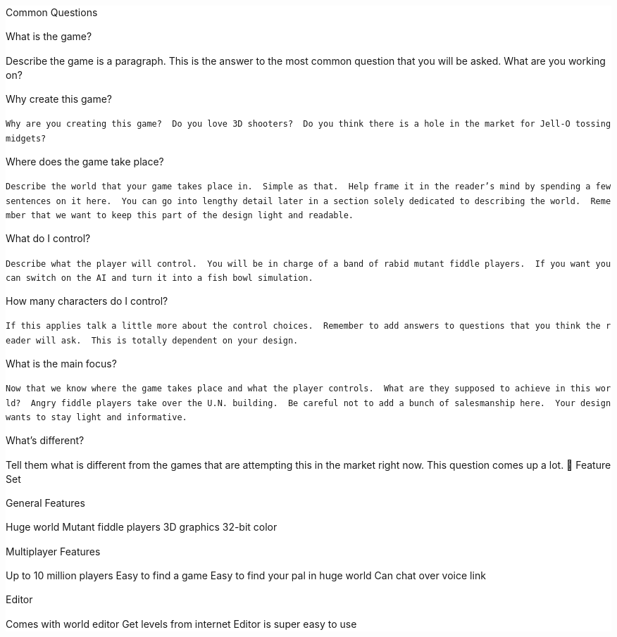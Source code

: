 Common Questions

What is the game?

Describe the game is a paragraph.  This is the answer to the most common question that you will be asked.  What are you working on?

Why create this game?

    Why are you creating this game?  Do you love 3D shooters?  Do you think there is a hole in the market for Jell-O tossing midgets?

Where does the game take place?

    Describe the world that your game takes place in.  Simple as that.  Help frame it in the reader’s mind by spending a few sentences on it here.  You can go into lengthy detail later in a section solely dedicated to describing the world.  Remember that we want to keep this part of the design light and readable.

What do I control?

    Describe what the player will control.  You will be in charge of a band of rabid mutant fiddle players.  If you want you can switch on the AI and turn it into a fish bowl simulation.

How many characters do I control?

    If this applies talk a little more about the control choices.  Remember to add answers to questions that you think the reader will ask.  This is totally dependent on your design.




What is the main focus?

    Now that we know where the game takes place and what the player controls.  What are they supposed to achieve in this world?  Angry fiddle players take over the U.N. building.  Be careful not to add a bunch of salesmanship here.  Your design wants to stay light and informative.

What’s different?

Tell them what is different from the games that are attempting this in the market right now.  This question comes up a lot.

Feature Set

General Features

Huge world
Mutant fiddle players
3D graphics
32-bit color

Multiplayer Features

Up to 10 million players
Easy to find a game
Easy to find your pal in huge world
Can chat over voice link

Editor

Comes with world editor
Get levels from internet
Editor is super easy to use
